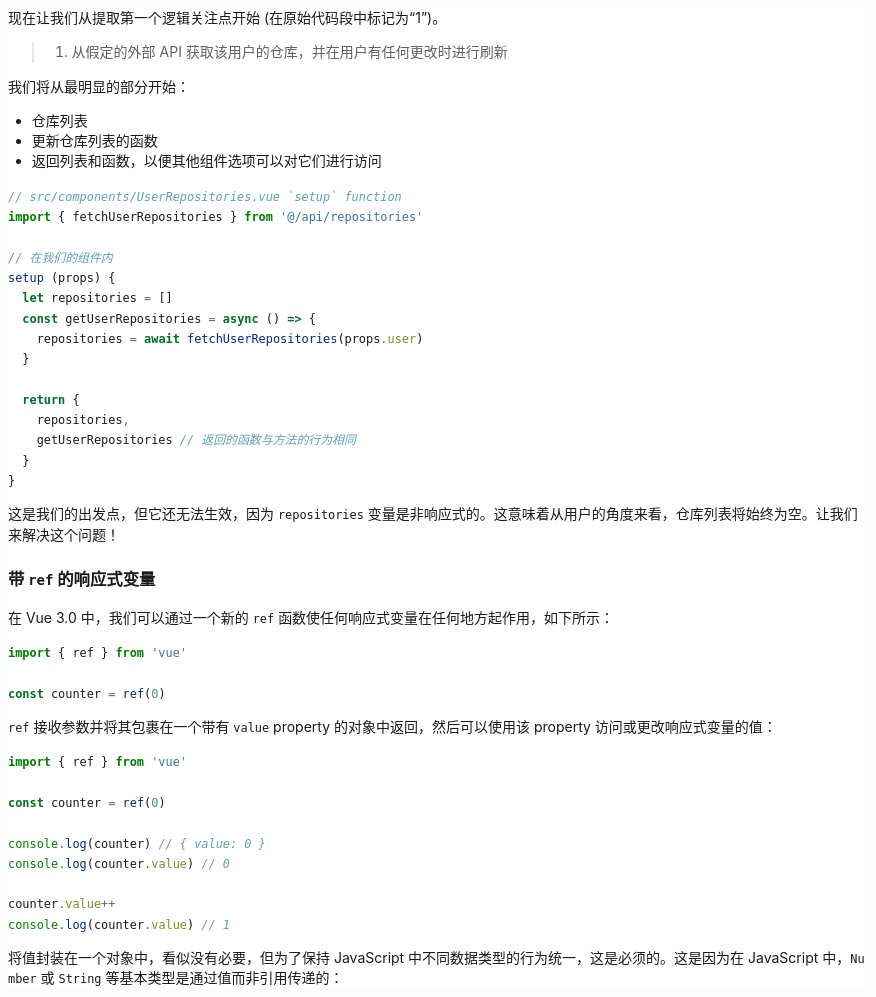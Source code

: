 现在让我们从提取第一个逻辑关注点开始 (在原始代码段中标记为“1”)。

> 1. 从假定的外部 API 获取该用户的仓库，并在用户有任何更改时进行刷新

我们将从最明显的部分开始：

- 仓库列表
- 更新仓库列表的函数
- 返回列表和函数，以便其他组件选项可以对它们进行访问

```js
// src/components/UserRepositories.vue `setup` function
import { fetchUserRepositories } from '@/api/repositories'

// 在我们的组件内
setup (props) {
  let repositories = []
  const getUserRepositories = async () => {
    repositories = await fetchUserRepositories(props.user)
  }

  return {
    repositories,
    getUserRepositories // 返回的函数与方法的行为相同
  }
}
```

这是我们的出发点，但它还无法生效，因为 `repositories` 变量是非响应式的。这意味着从用户的角度来看，仓库列表将始终为空。让我们来解决这个问题！

### 带 `ref` 的响应式变量

在 Vue 3.0 中，我们可以通过一个新的 `ref` 函数使任何响应式变量在任何地方起作用，如下所示：

```js
import { ref } from 'vue'

const counter = ref(0)
```

`ref` 接收参数并将其包裹在一个带有 `value` property 的对象中返回，然后可以使用该 property 访问或更改响应式变量的值：

```js
import { ref } from 'vue'

const counter = ref(0)

console.log(counter) // { value: 0 }
console.log(counter.value) // 0

counter.value++
console.log(counter.value) // 1
```

将值封装在一个对象中，看似没有必要，但为了保持 JavaScript 中不同数据类型的行为统一，这是必须的。这是因为在 JavaScript 中，`Number` 或 `String` 等基本类型是通过值而非引用传递的：
